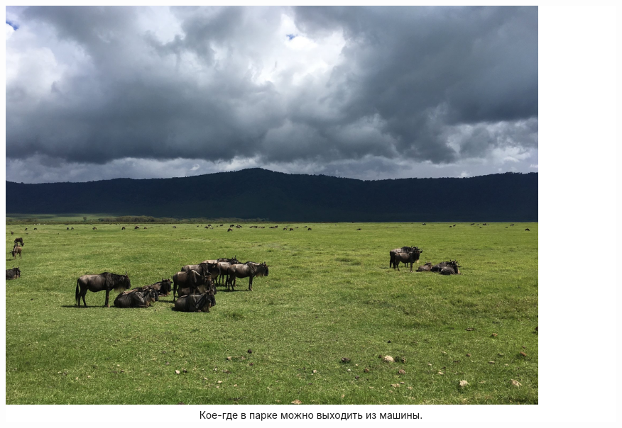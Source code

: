 <img width="750" src="/assets/img/ngorongoro/herd2.jpg">
</center>

 <center> Кое-где в парке можно выходить из машины. </center>

<center>